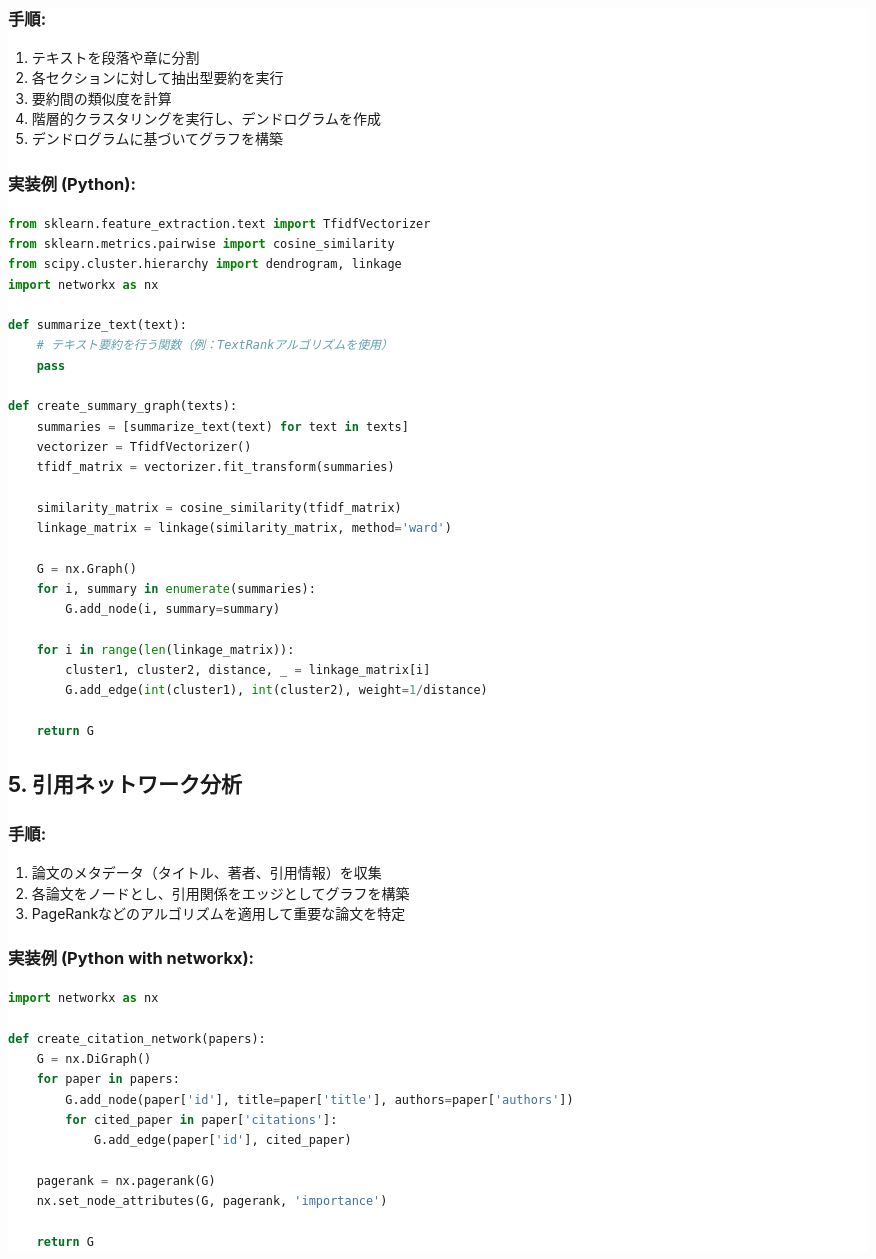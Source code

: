 ### 手順:
1. テキストを段落や章に分割
2. 各セクションに対して抽出型要約を実行
3. 要約間の類似度を計算
4. 階層的クラスタリングを実行し、デンドログラムを作成
5. デンドログラムに基づいてグラフを構築

### 実装例 (Python):
```python
from sklearn.feature_extraction.text import TfidfVectorizer
from sklearn.metrics.pairwise import cosine_similarity
from scipy.cluster.hierarchy import dendrogram, linkage
import networkx as nx

def summarize_text(text):
    # テキスト要約を行う関数（例：TextRankアルゴリズムを使用）
    pass

def create_summary_graph(texts):
    summaries = [summarize_text(text) for text in texts]
    vectorizer = TfidfVectorizer()
    tfidf_matrix = vectorizer.fit_transform(summaries)
    
    similarity_matrix = cosine_similarity(tfidf_matrix)
    linkage_matrix = linkage(similarity_matrix, method='ward')
    
    G = nx.Graph()
    for i, summary in enumerate(summaries):
        G.add_node(i, summary=summary)
    
    for i in range(len(linkage_matrix)):
        cluster1, cluster2, distance, _ = linkage_matrix[i]
        G.add_edge(int(cluster1), int(cluster2), weight=1/distance)
    
    return G
```

## 5. 引用ネットワーク分析

### 手順:
1. 論文のメタデータ（タイトル、著者、引用情報）を収集
2. 各論文をノードとし、引用関係をエッジとしてグラフを構築
3. PageRankなどのアルゴリズムを適用して重要な論文を特定

### 実装例 (Python with networkx):
```python
import networkx as nx

def create_citation_network(papers):
    G = nx.DiGraph()
    for paper in papers:
        G.add_node(paper['id'], title=paper['title'], authors=paper['authors'])
        for cited_paper in paper['citations']:
            G.add_edge(paper['id'], cited_paper)
    
    pagerank = nx.pagerank(G)
    nx.set_node_attributes(G, pagerank, 'importance')
    
    return G
```

